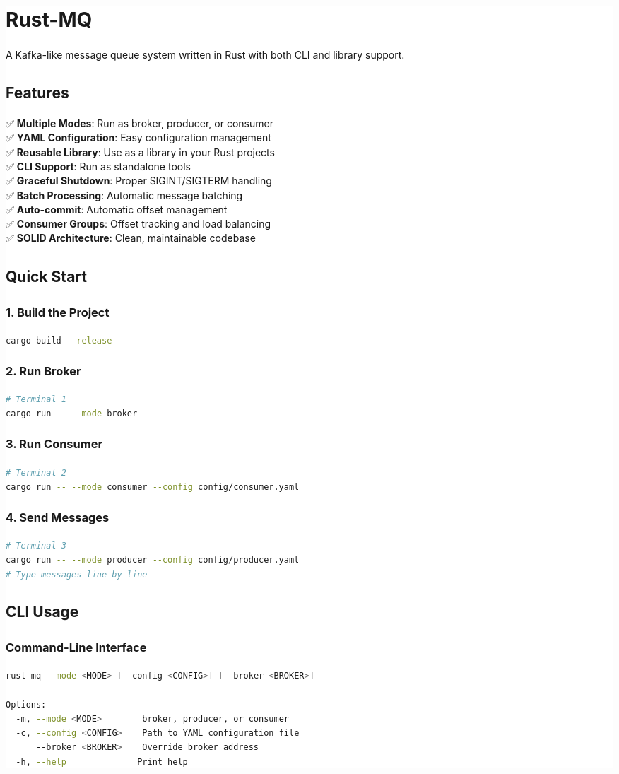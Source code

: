 # Rust-MQ

A Kafka-like message queue system written in Rust with both CLI and library support.

## Features

✅ **Multiple Modes**: Run as broker, producer, or consumer  
✅ **YAML Configuration**: Easy configuration management  
✅ **Reusable Library**: Use as a library in your Rust projects  
✅ **CLI Support**: Run as standalone tools  
✅ **Graceful Shutdown**: Proper SIGINT/SIGTERM handling  
✅ **Batch Processing**: Automatic message batching  
✅ **Auto-commit**: Automatic offset management  
✅ **Consumer Groups**: Offset tracking and load balancing  
✅ **SOLID Architecture**: Clean, maintainable codebase  

## Quick Start

### 1. Build the Project

```bash
cargo build --release
```

### 2. Run Broker

```bash
# Terminal 1
cargo run -- --mode broker
```

### 3. Run Consumer

```bash
# Terminal 2
cargo run -- --mode consumer --config config/consumer.yaml
```

### 4. Send Messages

```bash
# Terminal 3
cargo run -- --mode producer --config config/producer.yaml
# Type messages line by line
```

## CLI Usage

### Command-Line Interface

```bash
rust-mq --mode <MODE> [--config <CONFIG>] [--broker <BROKER>]

Options:
  -m, --mode <MODE>        broker, producer, or consumer
  -c, --config <CONFIG>    Path to YAML configuration file
      --broker <BROKER>    Override broker address
  -h, --help              Print help
```
